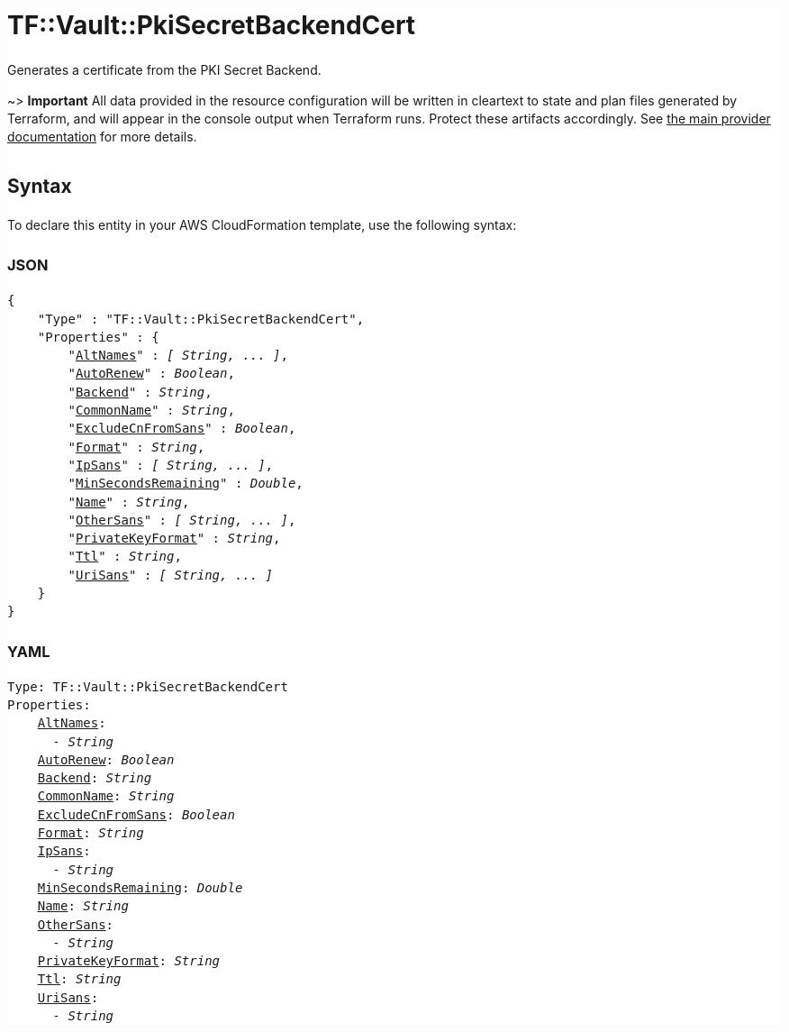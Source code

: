 # TF::Vault::PkiSecretBackendCert

Generates a certificate from the PKI Secret Backend.

~> **Important** All data provided in the resource configuration will be
written in cleartext to state and plan files generated by Terraform, and
will appear in the console output when Terraform runs. Protect these
artifacts accordingly. See
[the main provider documentation](../index.html)
for more details.

## Syntax

To declare this entity in your AWS CloudFormation template, use the following syntax:

### JSON

<pre>
{
    "Type" : "TF::Vault::PkiSecretBackendCert",
    "Properties" : {
        "<a href="#altnames" title="AltNames">AltNames</a>" : <i>[ String, ... ]</i>,
        "<a href="#autorenew" title="AutoRenew">AutoRenew</a>" : <i>Boolean</i>,
        "<a href="#backend" title="Backend">Backend</a>" : <i>String</i>,
        "<a href="#commonname" title="CommonName">CommonName</a>" : <i>String</i>,
        "<a href="#excludecnfromsans" title="ExcludeCnFromSans">ExcludeCnFromSans</a>" : <i>Boolean</i>,
        "<a href="#format" title="Format">Format</a>" : <i>String</i>,
        "<a href="#ipsans" title="IpSans">IpSans</a>" : <i>[ String, ... ]</i>,
        "<a href="#minsecondsremaining" title="MinSecondsRemaining">MinSecondsRemaining</a>" : <i>Double</i>,
        "<a href="#name" title="Name">Name</a>" : <i>String</i>,
        "<a href="#othersans" title="OtherSans">OtherSans</a>" : <i>[ String, ... ]</i>,
        "<a href="#privatekeyformat" title="PrivateKeyFormat">PrivateKeyFormat</a>" : <i>String</i>,
        "<a href="#ttl" title="Ttl">Ttl</a>" : <i>String</i>,
        "<a href="#urisans" title="UriSans">UriSans</a>" : <i>[ String, ... ]</i>
    }
}
</pre>

### YAML

<pre>
Type: TF::Vault::PkiSecretBackendCert
Properties:
    <a href="#altnames" title="AltNames">AltNames</a>: <i>
      - String</i>
    <a href="#autorenew" title="AutoRenew">AutoRenew</a>: <i>Boolean</i>
    <a href="#backend" title="Backend">Backend</a>: <i>String</i>
    <a href="#commonname" title="CommonName">CommonName</a>: <i>String</i>
    <a href="#excludecnfromsans" title="ExcludeCnFromSans">ExcludeCnFromSans</a>: <i>Boolean</i>
    <a href="#format" title="Format">Format</a>: <i>String</i>
    <a href="#ipsans" title="IpSans">IpSans</a>: <i>
      - String</i>
    <a href="#minsecondsremaining" title="MinSecondsRemaining">MinSecondsRemaining</a>: <i>Double</i>
    <a href="#name" title="Name">Name</a>: <i>String</i>
    <a href="#othersans" title="OtherSans">OtherSans</a>: <i>
      - String</i>
    <a href="#privatekeyformat" title="PrivateKeyFormat">PrivateKeyFormat</a>: <i>String</i>
    <a href="#ttl" title="Ttl">Ttl</a>: <i>String</i>
    <a href="#urisans" title="UriSans">UriSans</a>: <i>
      - String</i>
</pre>

